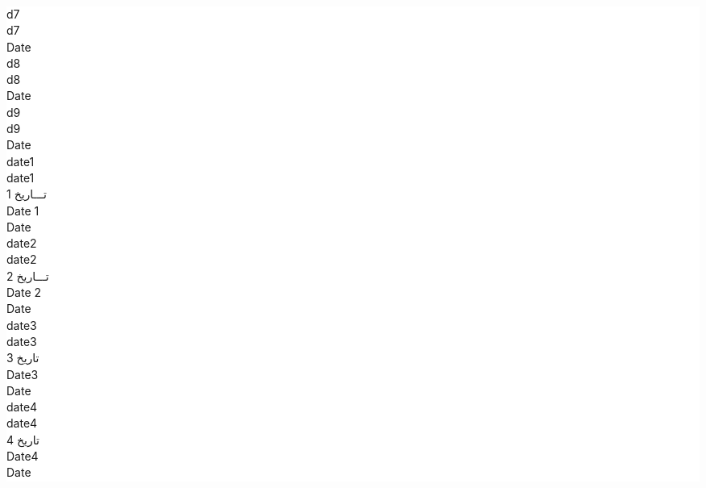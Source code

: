 </div>

<div class="row searchable" id="d7">
<div class="cell" data-label="Property">d7</div>
<div class="cell" data-label="Column">d7</div>
<div class="cell" data-label="Arabic"></div>
<div class="cell" data-label="English"></div>
<div class="cell" data-label="Type">Date</div>

</div>

<div class="row searchable" id="d8">
<div class="cell" data-label="Property">d8</div>
<div class="cell" data-label="Column">d8</div>
<div class="cell" data-label="Arabic"></div>
<div class="cell" data-label="English"></div>
<div class="cell" data-label="Type">Date</div>

</div>

<div class="row searchable" id="d9">
<div class="cell" data-label="Property">d9</div>
<div class="cell" data-label="Column">d9</div>
<div class="cell" data-label="Arabic"></div>
<div class="cell" data-label="English"></div>
<div class="cell" data-label="Type">Date</div>

</div>

<div class="row searchable" id="date1">
<div class="cell" data-label="Property">date1</div>
<div class="cell" data-label="Column">date1</div>
<div class="cell" data-label="Arabic">تـــاريخ 1</div>
<div class="cell" data-label="English">Date 1</div>
<div class="cell" data-label="Type">Date</div>

</div>

<div class="row searchable" id="date2">
<div class="cell" data-label="Property">date2</div>
<div class="cell" data-label="Column">date2</div>
<div class="cell" data-label="Arabic">تـــاريخ 2</div>
<div class="cell" data-label="English">Date 2</div>
<div class="cell" data-label="Type">Date</div>

</div>

<div class="row searchable" id="date3">
<div class="cell" data-label="Property">date3</div>
<div class="cell" data-label="Column">date3</div>
<div class="cell" data-label="Arabic">تاريخ 3</div>
<div class="cell" data-label="English">Date3</div>
<div class="cell" data-label="Type">Date</div>

</div>

<div class="row searchable" id="date4">
<div class="cell" data-label="Property">date4</div>
<div class="cell" data-label="Column">date4</div>
<div class="cell" data-label="Arabic">تاريخ 4</div>
<div class="cell" data-label="English">Date4</div>
<div class="cell" data-label="Type">Date</div>
